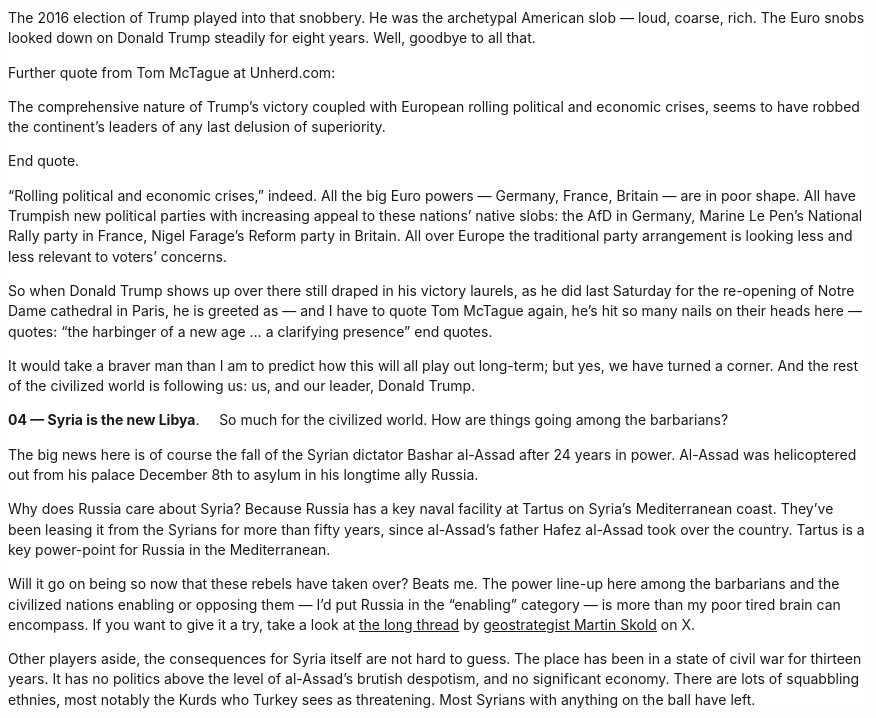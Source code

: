 The 2016 election of Trump played into that snobbery. He was the
archetypal American slob — loud, coarse, rich. The Euro snobs looked
down on Donald Trump steadily for eight years. Well, goodbye to all
that.

Further quote from Tom McTague at Unherd.com:

The comprehensive nature of Trump’s victory coupled with European
rolling political and economic crises, seems to have robbed the
continent’s leaders of any last delusion of superiority.

End quote.

“Rolling political and economic crises,” indeed. All the big Euro
powers — Germany, France, Britain — are in poor shape. All have Trumpish
new political parties with increasing appeal to these nations’ native
slobs: the AfD in Germany, Marine Le Pen’s National Rally party in
France, Nigel Farage’s Reform party in Britain. All over Europe the
traditional party arrangement is looking less and less relevant to
voters’ concerns.

So when Donald Trump shows up over there still draped in his victory
laurels, as he did last Saturday for the re-opening of Notre Dame
cathedral in Paris, he is greeted as — and I have to quote Tom McTague
again, he’s hit so many nails on their heads here — quotes: “the
harbinger of a new age … a clarifying presence” end quotes.

It would take a braver man than I am to predict how this will all play
out long-term; but yes, we have turned a corner. And the rest of the
civilized world is following us: us, and our leader, Donald Trump.

**04 — Syria is the new Libya**.     So much for the civilized world.
How are things going among the barbarians?

The big news here is of course the fall of the Syrian dictator Bashar
al-Assad after 24 years in power. Al-Assad was helicoptered out from his
palace December 8th to asylum in his longtime ally Russia.

Why does Russia care about Syria? Because Russia has a key naval
facility at Tartus on Syria’s Mediterranean coast. They’ve been leasing
it from the Syrians for more than fifty years, since al-Assad’s father
Hafez al-Assad took over the country. Tartus is a key power-point for
Russia in the Mediterranean.

Will it go on being so now that these rebels have taken over? Beats me.
The power line-up here among the barbarians and the civilized nations
enabling or opposing them — I’d put Russia in the “enabling” category —
is more than my poor tired brain can encompass. If you want to give it a
try, take a look at [the long
thread](https://x.com/whyvert/status/1866722390807355483) by [geostrategist
Martin
Skold](https://www.amazon.com/Race-Finish-Line-Assessing-Competition-ebook/dp/B0CHPT38P5/ref=sr_1_1) on
X.

Other players aside, the consequences for Syria itself are not hard to
guess. The place has been in a state of civil war for thirteen years. It
has no politics above the level of al-Assad’s brutish despotism, and no
significant economy. There are lots of squabbling ethnies, most notably
the Kurds who Turkey sees as threatening. Most Syrians with anything on
the ball have left.
